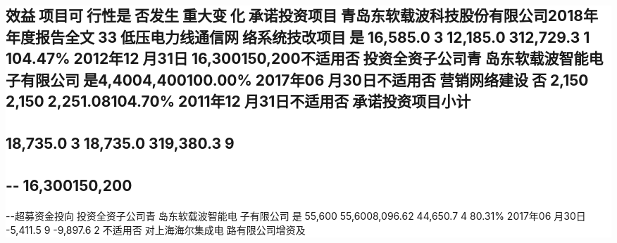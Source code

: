 效益
项目可
行性是
否发生
重大变
化
承诺投资项目
青岛东软载波科技股份有限公司2018年年度报告全文
33
低压电力线通信网
络系统技改项目
是
16,585.0
3
12,185.0
312,729.3
1
104.47%
2012年12
月31日
16,300150,200不适用否
投资全资子公司青
岛东软载波智能电
子有限公司
是4,4004,400100.00%
2017年06
月30日不适用否
营销网络建设
否
2,150
2,150
2,251.08104.70%
2011年12
月31日不适用否
承诺投资项目小计
--
18,735.0
3
18,735.0
319,380.3
9
--
--
16,300150,200
--
--超募资金投向
投资全资子公司青
岛东软载波智能电
子有限公司
是
55,600
55,6008,096.62
44,650.7
4
80.31%
2017年06
月30日
-5,411.5
9
-9,897.6
2
不适用否
对上海海尔集成电
路有限公司增资及